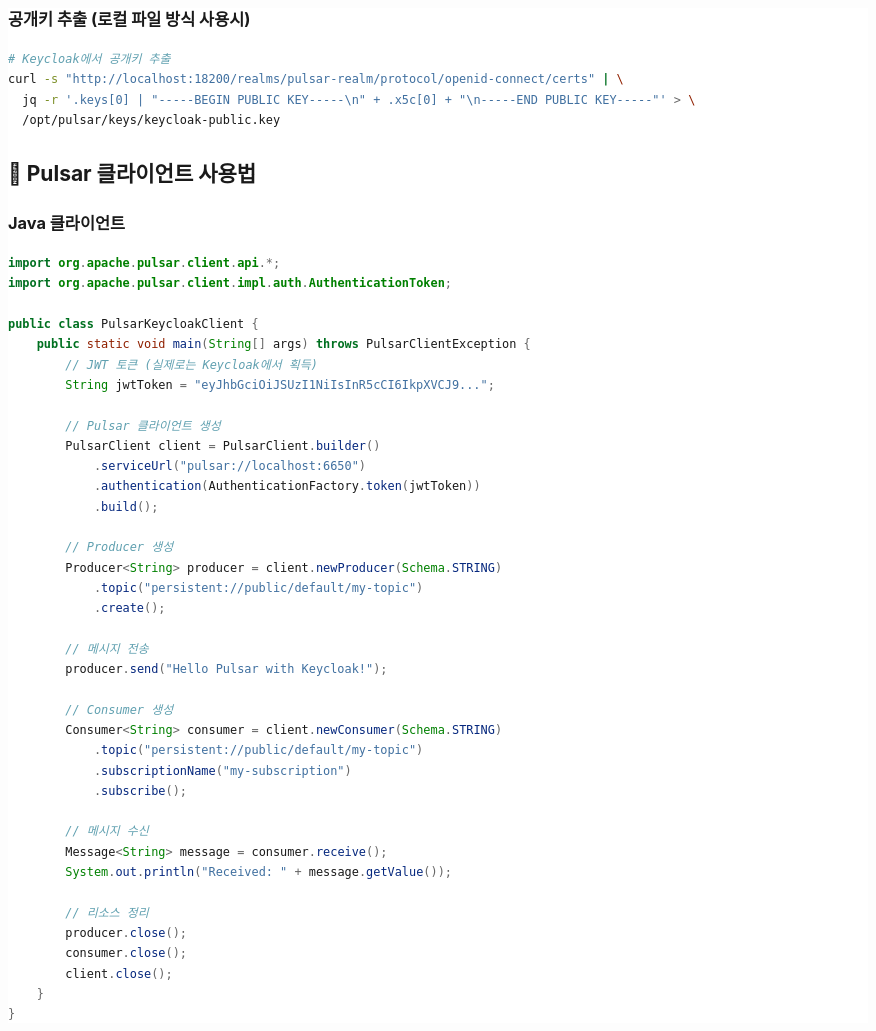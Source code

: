 ### 공개키 추출 (로컬 파일 방식 사용시)

```bash
# Keycloak에서 공개키 추출
curl -s "http://localhost:18200/realms/pulsar-realm/protocol/openid-connect/certs" | \
  jq -r '.keys[0] | "-----BEGIN PUBLIC KEY-----\n" + .x5c[0] + "\n-----END PUBLIC KEY-----"' > \
  /opt/pulsar/keys/keycloak-public.key
```

## 📱 Pulsar 클라이언트 사용법

### Java 클라이언트

```java
import org.apache.pulsar.client.api.*;
import org.apache.pulsar.client.impl.auth.AuthenticationToken;

public class PulsarKeycloakClient {
    public static void main(String[] args) throws PulsarClientException {
        // JWT 토큰 (실제로는 Keycloak에서 획득)
        String jwtToken = "eyJhbGciOiJSUzI1NiIsInR5cCI6IkpXVCJ9...";
        
        // Pulsar 클라이언트 생성
        PulsarClient client = PulsarClient.builder()
            .serviceUrl("pulsar://localhost:6650")
            .authentication(AuthenticationFactory.token(jwtToken))
            .build();
        
        // Producer 생성
        Producer<String> producer = client.newProducer(Schema.STRING)
            .topic("persistent://public/default/my-topic")
            .create();
        
        // 메시지 전송
        producer.send("Hello Pulsar with Keycloak!");
        
        // Consumer 생성
        Consumer<String> consumer = client.newConsumer(Schema.STRING)
            .topic("persistent://public/default/my-topic")
            .subscriptionName("my-subscription")
            .subscribe();
        
        // 메시지 수신
        Message<String> message = consumer.receive();
        System.out.println("Received: " + message.getValue());
        
        // 리소스 정리
        producer.close();
        consumer.close();
        client.close();
    }
}
```
